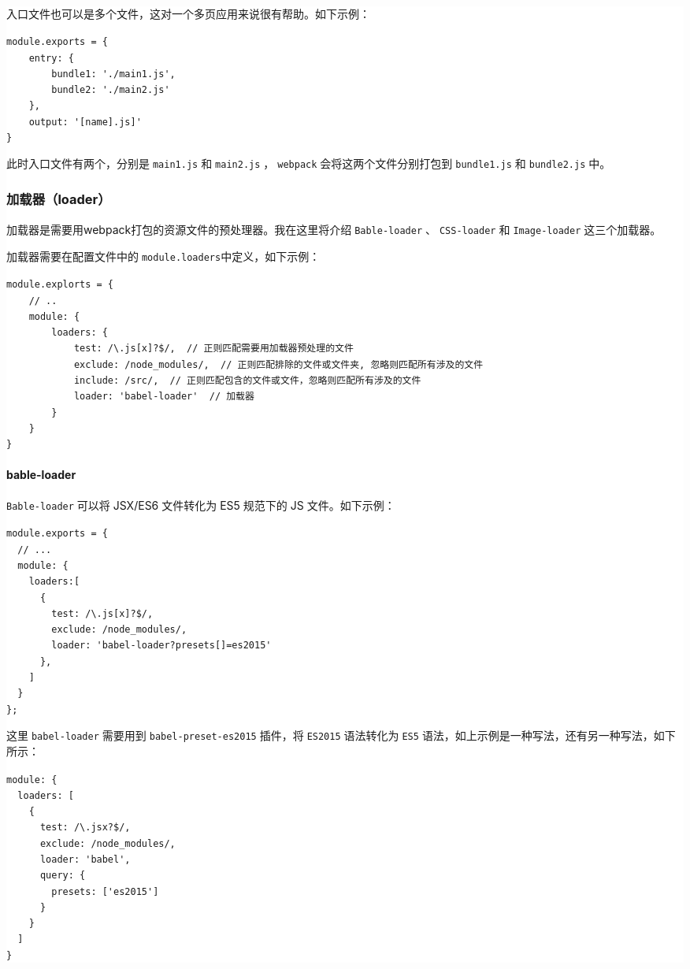 入口文件也可以是多个文件，这对一个多页应用来说很有帮助。如下示例：
```
module.exports = {
    entry: {
        bundle1: './main1.js',
        bundle2: './main2.js'
    },
    output: '[name].js]'
}
```
此时入口文件有两个，分别是 `main1.js` 和 `main2.js` ， `webpack` 会将这两个文件分别打包到 `bundle1.js` 和 `bundle2.js` 中。

### 加载器（loader）

加载器是需要用webpack打包的资源文件的预处理器。我在这里将介绍 `Bable-loader` 、 `CSS-loader` 和 `Image-loader` 这三个加载器。

加载器需要在配置文件中的 `module.loaders`中定义，如下示例：

```
module.explorts = {
    // ..
    module: {
        loaders: {
            test: /\.js[x]?$/,  // 正则匹配需要用加载器预处理的文件
            exclude: /node_modules/,  // 正则匹配排除的文件或文件夹, 忽略则匹配所有涉及的文件
            include: /src/,  // 正则匹配包含的文件或文件，忽略则匹配所有涉及的文件
            loader: 'babel-loader'  // 加载器
        }
    }
}
```

#### bable-loader

`Bable-loader` 可以将 JSX/ES6 文件转化为 ES5 规范下的 JS 文件。如下示例：

```
module.exports = {
  // ...
  module: {
    loaders:[
      {
        test: /\.js[x]?$/,
        exclude: /node_modules/,
        loader: 'babel-loader?presets[]=es2015'
      },
    ]
  }
};
```

这里 `babel-loader` 需要用到 `babel-preset-es2015` 插件，将 `ES2015` 语法转化为 `ES5` 语法，如上示例是一种写法，还有另一种写法，如下所示：

```
module: {
  loaders: [
    {
      test: /\.jsx?$/,
      exclude: /node_modules/,
      loader: 'babel',
      query: {
        presets: ['es2015']
      }
    }
  ]
}
```
